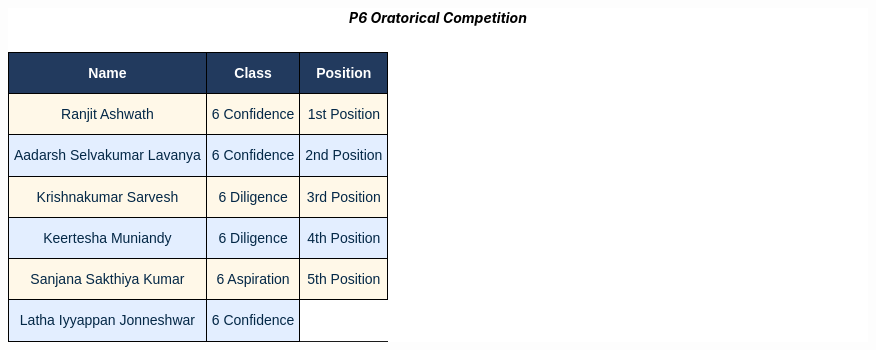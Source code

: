   </tr>
</tbody>
</table>

<h5 align="center" style="color:black">P6 Oratorical Competition</h5>

<style type="text/css">
.tg  {border-collapse:collapse;border-spacing:0;}
.tg td{border-color:black;border-style:solid;border-width:1px;font-family:Arial, sans-serif;font-size:14px;
  overflow:hidden;padding:10px 5px;word-break:normal;}
.tg th{border-color:black;border-style:solid;border-width:1px;font-family:Arial, sans-serif;font-size:14px;
  font-weight:normal;overflow:hidden;padding:10px 5px;word-break:normal;}
.tg .tg-j1qd{background-color:#223A5E;color:#FFF;font-weight:bold;text-align:center;vertical-align:middle}
.tg .tg-mqfk{background-color:#FFF8E8;color:#042847;text-align:center;vertical-align:middle}
.tg .tg-qdaf{background-color:#E3EEFF;color:#042847;text-align:center;vertical-align:middle}
</style>
<table class="tg">
<thead>
  <tr>
    <th class="tg-j1qd"><span style="font-weight:bold;color:#FFF;background-color:#223A5E">Name</span></th>
    <th class="tg-j1qd"><span style="font-weight:bold;color:#FFF;background-color:#223A5E">Class</span></th>
    <th class="tg-j1qd"><span style="font-weight:bold;color:#FFF;background-color:#223A5E">Position</span></th>
  </tr>
</thead>
<tbody>
  <tr>
    <td class="tg-mqfk"><span style="color:#042847;background-color:#FFF8E8">Ranjit Ashwath</span></td>
    <td class="tg-mqfk"><span style="color:#042847;background-color:#FFF8E8">6 Confidence</span></td>
    <td class="tg-mqfk"><span style="color:#042847;background-color:#FFF8E8">1st Position</span></td>
  </tr>
  <tr>
    <td class="tg-qdaf"><span style="color:#042847;background-color:#E3EEFF">Aadarsh Selvakumar Lavanya</span></td>
    <td class="tg-qdaf"><span style="color:#042847;background-color:#E3EEFF">6 Confidence</span></td>
    <td class="tg-qdaf"><span style="color:#042847;background-color:#E3EEFF">2nd Position</span></td>
  </tr>
  <tr>
    <td class="tg-mqfk"><span style="color:#042847;background-color:#FFF8E8">Krishnakumar Sarvesh</span></td>
    <td class="tg-mqfk"><span style="color:#042847;background-color:#FFF8E8">6 Diligence</span></td>
    <td class="tg-mqfk"><span style="color:#042847;background-color:#FFF8E8">3rd Position</span></td>
  </tr>
  <tr>
    <td class="tg-qdaf"><span style="color:#042847;background-color:#E3EEFF">Keertesha Muniandy</span></td>
    <td class="tg-qdaf"><span style="color:#042847;background-color:#E3EEFF">6 Diligence</span></td>
    <td class="tg-qdaf"><span style="color:#042847;background-color:#E3EEFF">4th Position</span></td>
  </tr>
  <tr>
    <td class="tg-mqfk"><span style="color:#042847;background-color:#FFF8E8">Sanjana Sakthiya Kumar</span></td>
    <td class="tg-mqfk"><span style="color:#042847;background-color:#FFF8E8">6 Aspiration</span></td>
    <td class="tg-mqfk"><span style="color:#042847;background-color:#FFF8E8">5th Position</span></td>
  </tr>
  <tr>
    <td class="tg-qdaf"><span style="color:#042847;background-color:#E3EEFF">Latha Iyyappan Jonneshwar</span></td>
    <td class="tg-qdaf"><span style="color:#042847;background-color:#E3EEFF">6 Confidence</span></td>